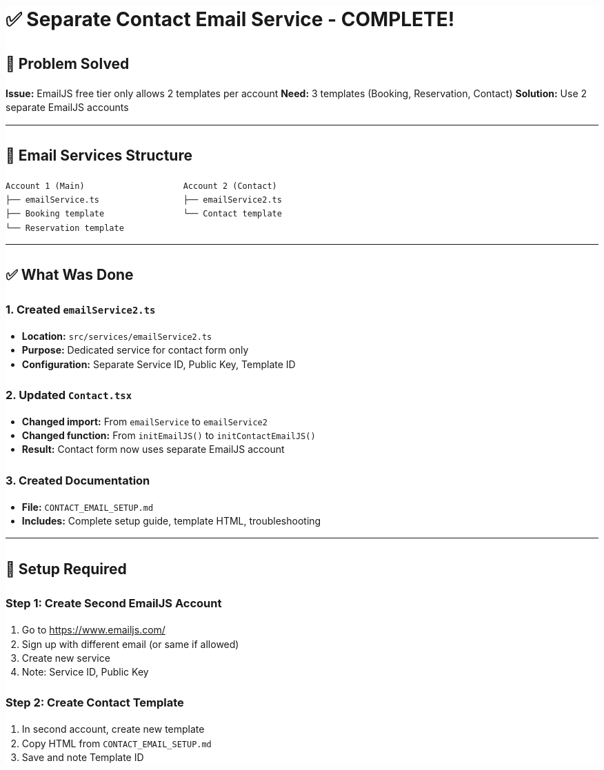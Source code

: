 # ✅ Separate Contact Email Service - COMPLETE!

## 🎯 Problem Solved

**Issue:** EmailJS free tier only allows 2 templates per account
**Need:** 3 templates (Booking, Reservation, Contact)
**Solution:** Use 2 separate EmailJS accounts

---

## 📧 Email Services Structure

```
Account 1 (Main)                    Account 2 (Contact)
├── emailService.ts                 ├── emailService2.ts
├── Booking template                └── Contact template
└── Reservation template
```

---

## ✅ What Was Done

### 1. Created `emailService2.ts`
- **Location:** `src/services/emailService2.ts`
- **Purpose:** Dedicated service for contact form only
- **Configuration:** Separate Service ID, Public Key, Template ID

### 2. Updated `Contact.tsx`
- **Changed import:** From `emailService` to `emailService2`
- **Changed function:** From `initEmailJS()` to `initContactEmailJS()`
- **Result:** Contact form now uses separate EmailJS account

### 3. Created Documentation
- **File:** `CONTACT_EMAIL_SETUP.md`
- **Includes:** Complete setup guide, template HTML, troubleshooting

---

## 🔧 Setup Required

### Step 1: Create Second EmailJS Account
1. Go to https://www.emailjs.com/
2. Sign up with different email (or same if allowed)
3. Create new service
4. Note: Service ID, Public Key

### Step 2: Create Contact Template
1. In second account, create new template
2. Copy HTML from `CONTACT_EMAIL_SETUP.md`
3. Save and note Template ID
